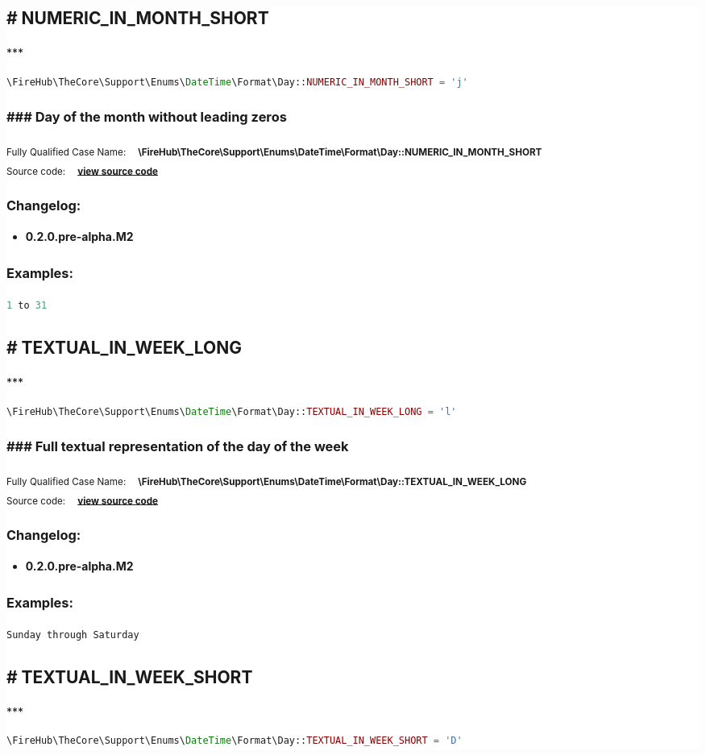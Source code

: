 
<h2><a name="numeric_in_month_short"># NUMERIC_IN_MONTH_SHORT</a></h2>
***

```php
\FireHub\TheCore\Support\Enums\DateTime\Format\Day::NUMERIC_IN_MONTH_SHORT = 'j'
```

### ### Day of the month without leading zeros

<sub>Fully Qualified Case Name:  **\FireHub\TheCore\Support\Enums\DateTime\Format\Day::NUMERIC_IN_MONTH_SHORT**</sub><br>
<sub>Source code:  **[view source code](https://github.com/The-FireHub-Project/TheCore/blob/v1.0/src/support/enums/datetime/format/firehub.Day.php#L56)**</sub><br>

### Changelog:

* **0.2.0.pre-alpha.M2** 

### Examples:

```php
1 to 31
```



<h2><a name="textual_in_week_long"># TEXTUAL_IN_WEEK_LONG</a></h2>
***

```php
\FireHub\TheCore\Support\Enums\DateTime\Format\Day::TEXTUAL_IN_WEEK_LONG = 'l'
```

### ### Full textual representation of the day of the week

<sub>Fully Qualified Case Name:  **\FireHub\TheCore\Support\Enums\DateTime\Format\Day::TEXTUAL_IN_WEEK_LONG**</sub><br>
<sub>Source code:  **[view source code](https://github.com/The-FireHub-Project/TheCore/blob/v1.0/src/support/enums/datetime/format/firehub.Day.php#L67)**</sub><br>

### Changelog:

* **0.2.0.pre-alpha.M2** 

### Examples:

```php
Sunday through Saturday
```



<h2><a name="textual_in_week_short"># TEXTUAL_IN_WEEK_SHORT</a></h2>
***

```php
\FireHub\TheCore\Support\Enums\DateTime\Format\Day::TEXTUAL_IN_WEEK_SHORT = 'D'
```
